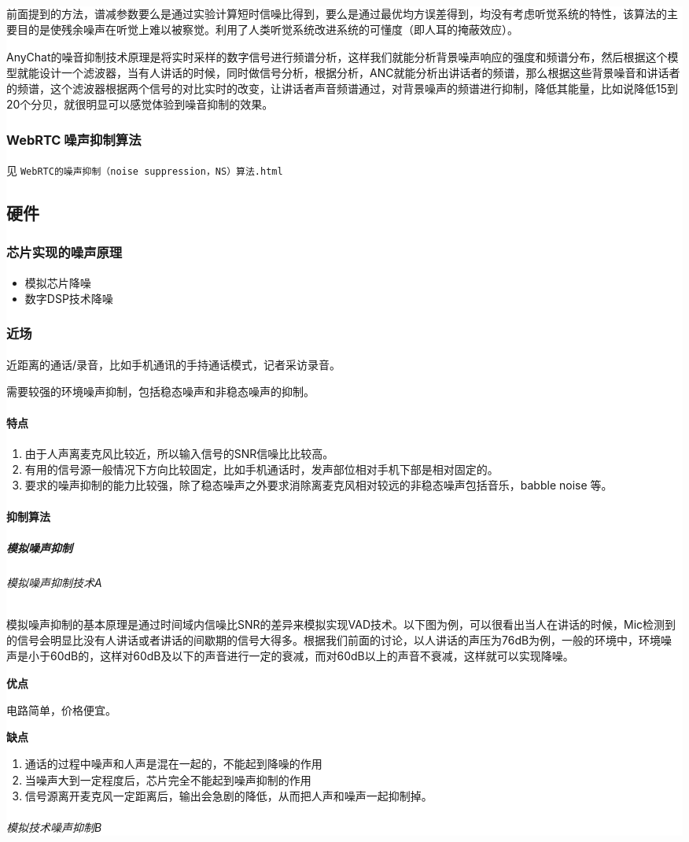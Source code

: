 前面提到的方法，谱减参数要么是通过实验计算短时信噪比得到，要么是通过最优均方误差得到，均没有考虑听觉系统的特性，该算法的主要目的是使残余噪声在听觉上难以被察觉。利用了人类听觉系统改进系统的可懂度（即人耳的掩蔽效应）。







AnyChat的噪音抑制技术原理是将实时采样的数字信号进行频谱分析，这样我们就能分析背景噪声响应的强度和频谱分布，然后根据这个模型就能设计一个滤波器，当有人讲话的时候，同时做信号分析，根据分析，ANC就能分析出讲话者的频谱，那么根据这些背景噪音和讲话者的频谱，这个滤波器根据两个信号的对比实时的改变，让讲话者声音频谱通过，对背景噪声的频谱进行抑制，降低其能量，比如说降低15到20个分贝，就很明显可以感觉体验到噪音抑制的效果。



### WebRTC 噪声抑制算法

见  `WebRTC的噪声抑制（noise suppression，NS）算法.html`

## 硬件

### 芯片实现的噪声原理

- 模拟芯片降噪
- 数字DSP技术降噪



### 近场

近距离的通话/录音，比如手机通讯的手持通话模式，记者采访录音。

需要较强的环境噪声抑制，包括稳态噪声和非稳态噪声的抑制。

#### 特点

1. 由于人声离麦克风比较近，所以输入信号的SNR信噪比比较高。
2. 有用的信号源一般情况下方向比较固定，比如手机通话时，发声部位相对手机下部是相对固定的。
3. 要求的噪声抑制的能力比较强，除了稳态噪声之外要求消除离麦克风相对较远的非稳态噪声包括音乐，babble noise 等。

#### 抑制算法

##### 模拟噪声抑制

###### 模拟噪声抑制技术A

模拟噪声抑制的基本原理是通过时间域内信噪比SNR的差异来模拟实现VAD技术。以下图为例，可以很看出当人在讲话的时候，Mic检测到的信号会明显比没有人讲话或者讲话的间歇期的信号大得多。根据我们前面的讨论，以人讲话的声压为76dB为例，一般的环境中，环境噪声是小于60dB的，这样对60dB及以下的声音进行一定的衰减，而对60dB以上的声音不衰减，这样就可以实现降噪。

**优点**

电路简单，价格便宜。

**缺点**

1. 通话的过程中噪声和人声是混在一起的，不能起到降噪的作用
2. 当噪声大到一定程度后，芯片完全不能起到噪声抑制的作用
3. 信号源离开麦克风一定距离后，输出会急剧的降低，从而把人声和噪声一起抑制掉。

###### 模拟技术噪声抑制B
